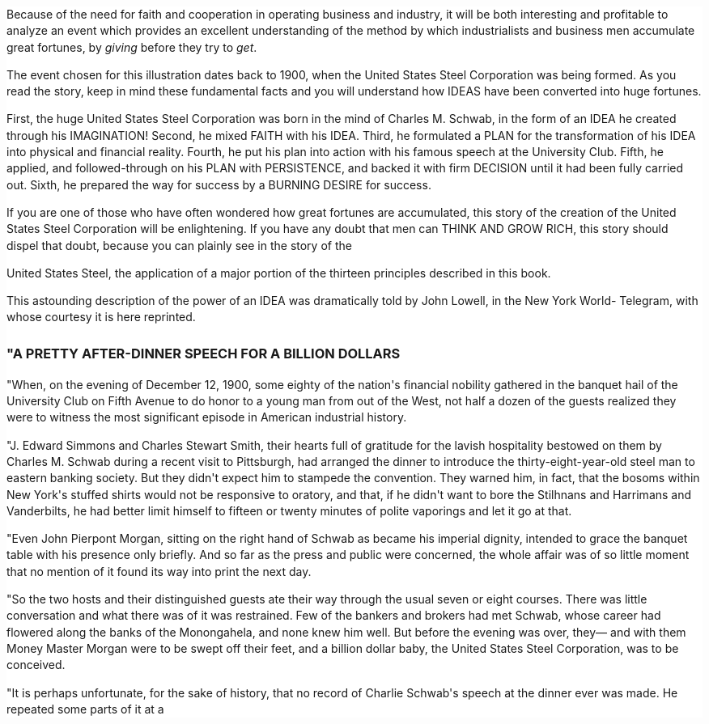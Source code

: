 Because of the need for faith and cooperation in operating business and industry, it will be both interesting and profitable to analyze an event which provides an excellent understanding of the method by which industrialists and business men accumulate great fortunes, by *giving* before they try to *get*.

The event chosen for this illustration dates back to 1900, when the United States Steel Corporation was being formed. As you read the story, keep in mind these fundamental facts and you will understand how IDEAS have been converted into huge fortunes.

First, the huge United States Steel Corporation was born in the mind of Charles M. Schwab, in the form of an IDEA he created through his IMAGINATION! Second, he mixed FAITH with his IDEA. Third, he formulated a PLAN for the transformation of his IDEA into physical and financial reality. Fourth, he put his plan into action with his famous speech at the University Club. Fifth, he applied, and followed-through on his PLAN with PERSISTENCE, and backed it with firm DECISION until it had been fully carried out. Sixth, he prepared the way for success by a BURNING DESIRE for success.

If you are one of those who have often wondered how great fortunes are accumulated, this story of the creation of the United States Steel Corporation will be enlightening. If you have any doubt that men can THINK AND GROW RICH, this story should dispel that doubt, because you can plainly see in the story of the

United States Steel, the application of a major portion of the thirteen principles described in this book.

This astounding description of the power of an IDEA was dramatically told by John Lowell, in the New York World- Telegram, with whose courtesy it is here reprinted.

### "A PRETTY AFTER-DINNER SPEECH FOR A BILLION DOLLARS

"When, on the evening of December 12, 1900, some eighty of the nation's financial nobility gathered in the banquet hail of the University Club on Fifth Avenue to do honor to a young man from out of the West, not half a dozen of the guests realized they were to witness the most significant episode in American industrial history.

"J. Edward Simmons and Charles Stewart Smith, their hearts full of gratitude for the lavish hospitality bestowed on them by Charles M. Schwab during a recent visit to Pittsburgh, had arranged the dinner to introduce the thirty-eight-year-old steel man to eastern banking society. But they didn't expect him to stampede the convention. They warned him, in fact, that the bosoms within New York's stuffed shirts would not be responsive to oratory, and that, if he didn't want to bore the Stilhnans and Harrimans and Vanderbilts, he had better limit himself to fifteen or twenty minutes of polite vaporings and let it go at that.

"Even John Pierpont Morgan, sitting on the right hand of Schwab as became his imperial dignity, intended to grace the banquet table with his presence only briefly. And so far as the press and public were concerned, the whole affair was of so little moment that no mention of it found its way into print the next day.

"So the two hosts and their distinguished guests ate their way through the usual seven or eight courses. There was little conversation and what there was of it was restrained. Few of the bankers and brokers had met Schwab, whose career had flowered along the banks of the Monongahela, and none knew him well. But before the evening was over, they— and with them Money Master Morgan were to be swept off their feet, and a billion dollar baby, the United States Steel Corporation, was to be conceived.

"It is perhaps unfortunate, for the sake of history, that no record of Charlie Schwab's speech at the dinner ever was made. He repeated some parts of it at a

